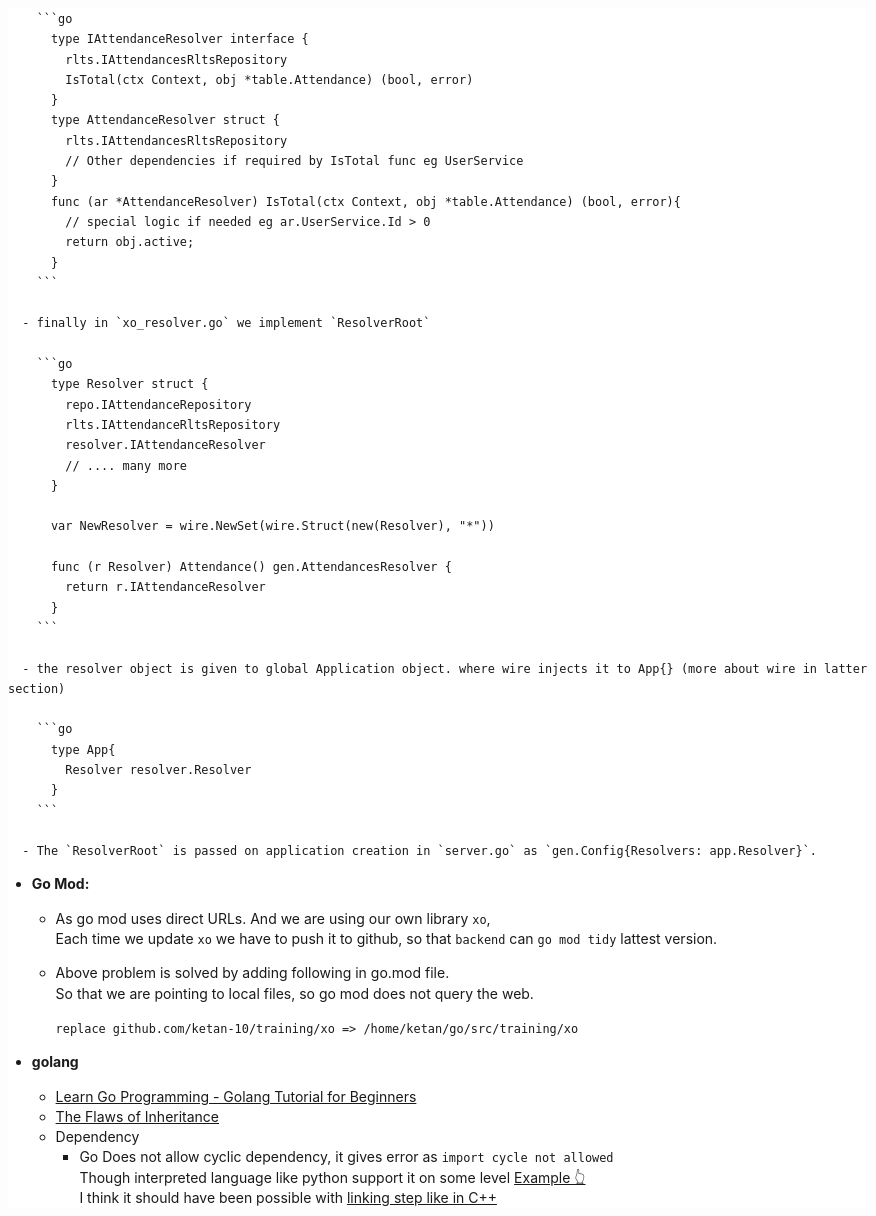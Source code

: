         ```go
          type IAttendanceResolver interface {
            rlts.IAttendancesRltsRepository
            IsTotal(ctx Context, obj *table.Attendance) (bool, error)
          }
          type AttendanceResolver struct {
            rlts.IAttendancesRltsRepository
            // Other dependencies if required by IsTotal func eg UserService
          }
          func (ar *AttendanceResolver) IsTotal(ctx Context, obj *table.Attendance) (bool, error){
            // special logic if needed eg ar.UserService.Id > 0
            return obj.active;
          }
        ```

      - finally in `xo_resolver.go` we implement `ResolverRoot`

        ```go
          type Resolver struct {
            repo.IAttendanceRepository
            rlts.IAttendanceRltsRepository
            resolver.IAttendanceResolver
            // .... many more
          }

          var NewResolver = wire.NewSet(wire.Struct(new(Resolver), "*"))

          func (r Resolver) Attendance() gen.AttendancesResolver {
            return r.IAttendanceResolver
          }
        ```

      - the resolver object is given to global Application object. where wire injects it to App{} (more about wire in latter section)

        ```go
          type App{
            Resolver resolver.Resolver
          }
        ```

      - The `ResolverRoot` is passed on application creation in `server.go` as `gen.Config{Resolvers: app.Resolver}`.

- **Go Mod:**
  - As go mod uses direct URLs. And we are using our own library `xo`, <br> Each time we update `xo` we have to push it to github, so that `backend` can `go mod tidy` lattest version.
  - Above problem is solved by adding following in go.mod file. <br>
      So that we are pointing to local files, so go mod does not query the web.

    ```
    replace github.com/ketan-10/training/xo => /home/ketan/go/src/training/xo
    ```

- **golang**
  - [Learn Go Programming - Golang Tutorial for Beginners](https://www.youtube.com/watch?v=YS4e4q9oBaU)
  - [The Flaws of Inheritance](https://youtu.be/hxGOiiR9ZKg)
  - Dependency
    - Go Does not allow cyclic dependency, it gives error as `import cycle not allowed` <br>
        Though interpreted language like python support it on some level [Example 👆](https://stackoverflow.com/a/744410/10066692) <br>
        I think it should have been possible with [linking step like in C++](https://www.youtube.com/watch?v=H4s55GgAg0I&list=PLlrATfBNZ98dudnM48yfGUldqGD0S4FFb&index=7)

